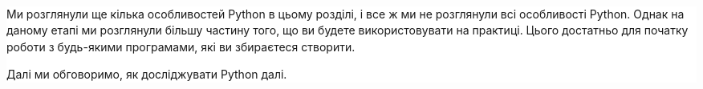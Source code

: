 Ми розглянули ще кілька особливостей Python в цьому розділі, і все ж ми не розглянули всі особливості Python. Однак на даному етапі ми розглянули більшу частину того, що ви будете використовувати на практиці. Цього достатньо для початку роботи з будь-якими програмами, які ви збираєтеся створити.

Далі ми обговоримо, як досліджувати Python далі.
